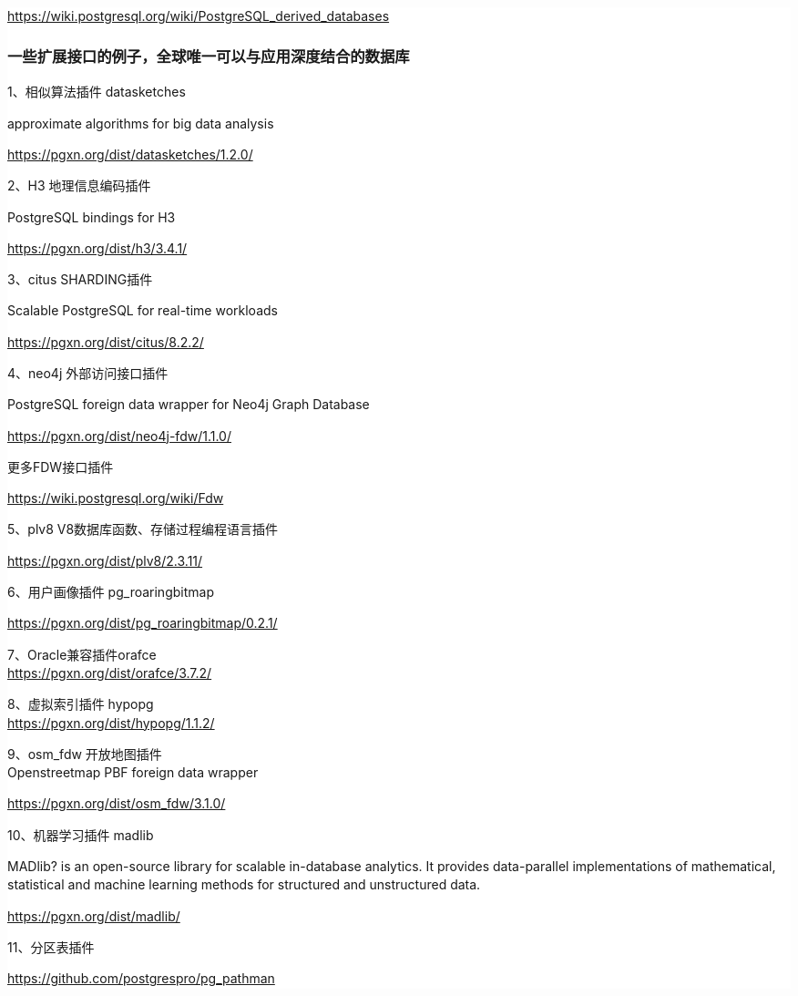 https://wiki.postgresql.org/wiki/PostgreSQL_derived_databases    
    
### 一些扩展接口的例子，全球唯一可以与应用深度结合的数据库    
    
1、相似算法插件 datasketches     
    
approximate algorithms for big data analysis    
    
https://pgxn.org/dist/datasketches/1.2.0/    
    
2、H3 地理信息编码插件    
    
PostgreSQL bindings for H3    
    
https://pgxn.org/dist/h3/3.4.1/    
    
3、citus SHARDING插件    
    
Scalable PostgreSQL for real-time workloads    
    
https://pgxn.org/dist/citus/8.2.2/    
    
4、neo4j 外部访问接口插件    
    
PostgreSQL foreign data wrapper for Neo4j Graph Database    
    
https://pgxn.org/dist/neo4j-fdw/1.1.0/    
    
更多FDW接口插件    
    
https://wiki.postgresql.org/wiki/Fdw    
    
5、plv8 V8数据库函数、存储过程编程语言插件    
    
https://pgxn.org/dist/plv8/2.3.11/    
    
6、用户画像插件 pg_roaringbitmap     
    
https://pgxn.org/dist/pg_roaringbitmap/0.2.1/    
    
7、Oracle兼容插件orafce     
https://pgxn.org/dist/orafce/3.7.2/    
    
8、虚拟索引插件 hypopg     
https://pgxn.org/dist/hypopg/1.1.2/    
    
9、osm_fdw 开放地图插件    
Openstreetmap PBF foreign data wrapper    
    
https://pgxn.org/dist/osm_fdw/3.1.0/    
    
10、机器学习插件 madlib     
    
MADlib? is an open-source library for scalable in-database analytics. It provides data-parallel implementations of mathematical, statistical and machine learning methods for structured and unstructured data.    
    
https://pgxn.org/dist/madlib/    
    
11、分区表插件    
    
https://github.com/postgrespro/pg_pathman    
    